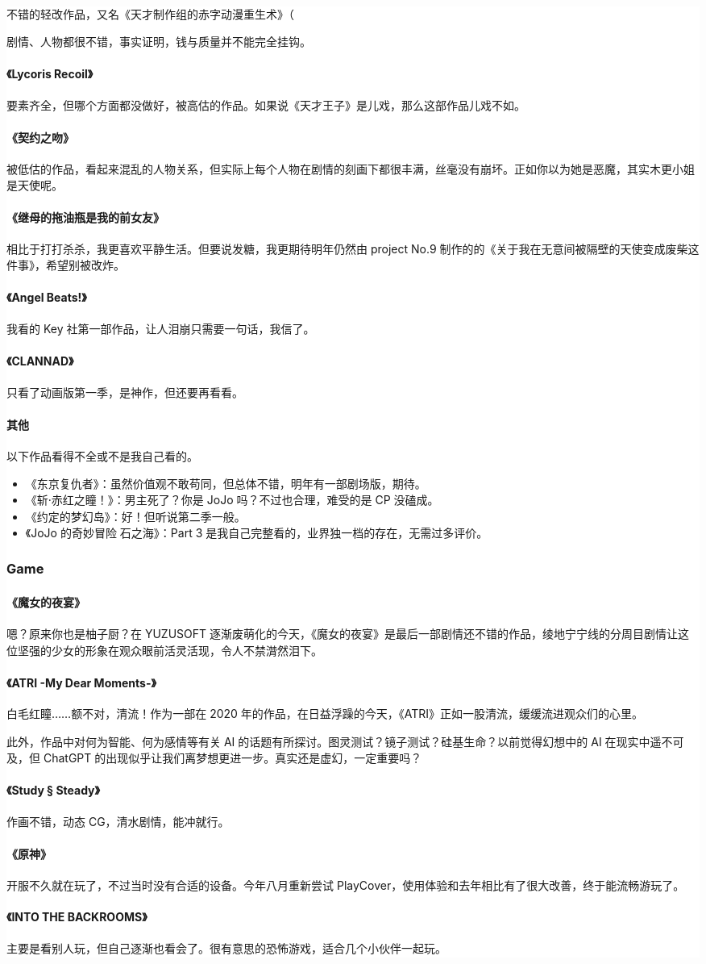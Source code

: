不错的轻改作品，又名《天才制作组的赤字动漫重生术》（

剧情、人物都很不错，事实证明，钱与质量并不能完全挂钩。

#### 《Lycoris Recoil》

要素齐全，但哪个方面都没做好，被高估的作品。如果说《天才王子》是儿戏，那么这部作品儿戏不如。

#### 《契约之吻》

被低估的作品，看起来混乱的人物关系，但实际上每个人物在剧情的刻画下都很丰满，丝毫没有崩坏。正如你以为她是恶魔，其实木更小姐是天使呢。

#### 《继母的拖油瓶是我的前女友》

相比于打打杀杀，我更喜欢平静生活。但要说发糖，我更期待明年仍然由 project No.9 制作的的《关于我在无意间被隔壁的天使变成废柴这件事》，希望别被改炸。

#### 《Angel Beats!》

我看的 Key 社第一部作品，让人泪崩只需要一句话，我信了。

#### 《CLANNAD》

只看了动画版第一季，是神作，但还要再看看。

#### 其他

以下作品看得不全或不是我自己看的。

- 《东京复仇者》：虽然价值观不敢苟同，但总体不错，明年有一部剧场版，期待。
- 《斩·赤红之瞳！》：男主死了？你是 JoJo 吗？不过也合理，难受的是 CP 没磕成。
- 《约定的梦幻岛》：好！但听说第二季一般。
- 《JoJo 的奇妙冒险 石之海》：Part 3 是我自己完整看的，业界独一档的存在，无需过多评价。

### Game

#### 《魔女的夜宴》

嗯？原来你也是柚子厨？在 YUZUSOFT 逐渐废萌化的今天，《魔女的夜宴》是最后一部剧情还不错的作品，绫地宁宁线的分周目剧情让这位坚强的少女的形象在观众眼前活灵活现，令人不禁潸然泪下。

#### 《ATRI -My Dear Moments-》

白毛红瞳……额不对，清流！作为一部在 2020 年的作品，在日益浮躁的今天，《ATRI》正如一股清流，缓缓流进观众们的心里。

此外，作品中对何为智能、何为感情等有关 AI 的话题有所探讨。图灵测试？镜子测试？硅基生命？以前觉得幻想中的 AI 在现实中遥不可及，但 ChatGPT 的出现似乎让我们离梦想更进一步。真实还是虚幻，一定重要吗？

#### 《Study § Steady》

作画不错，动态 CG，清水剧情，能冲就行。

#### 《原神》

开服不久就在玩了，不过当时没有合适的设备。今年八月重新尝试 PlayCover，使用体验和去年相比有了很大改善，终于能流畅游玩了。

#### 《INTO THE BACKROOMS》

主要是看别人玩，但自己逐渐也看会了。很有意思的恐怖游戏，适合几个小伙伴一起玩。
